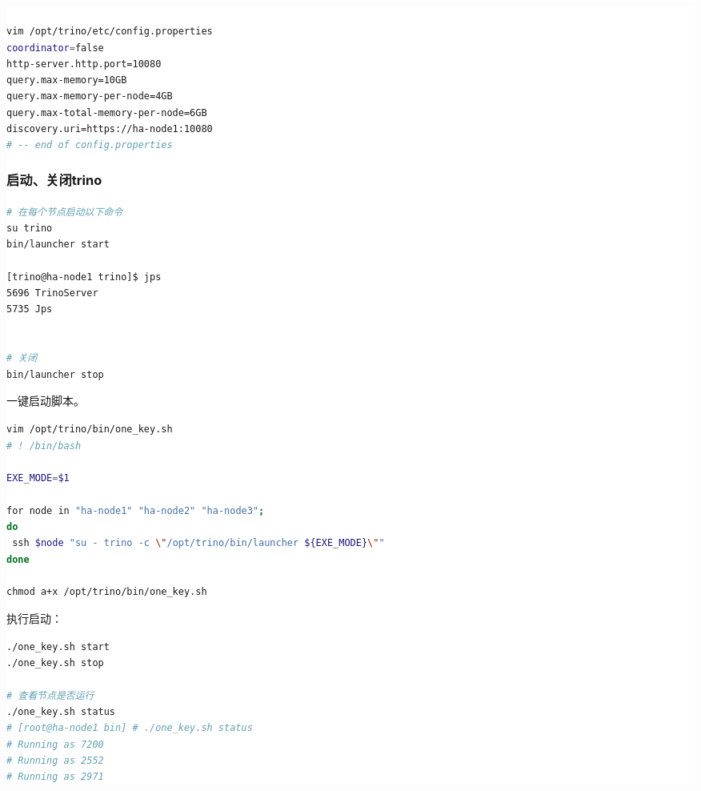 ```bash

vim /opt/trino/etc/config.properties
coordinator=false
http-server.http.port=10080
query.max-memory=10GB
query.max-memory-per-node=4GB
query.max-total-memory-per-node=6GB
discovery.uri=https://ha-node1:10080
# -- end of config.properties
```





### 启动、关闭trino


```bash
# 在每个节点启动以下命令
su trino
bin/launcher start

[trino@ha-node1 trino]$ jps
5696 TrinoServer
5735 Jps


# 关闭
bin/launcher stop
```



一键启动脚本。


```bash
vim /opt/trino/bin/one_key.sh
# ! /bin/bash

EXE_MODE=$1

for node in "ha-node1" "ha-node2" "ha-node3";
do
 ssh $node "su - trino -c \"/opt/trino/bin/launcher ${EXE_MODE}\""
done

chmod a+x /opt/trino/bin/one_key.sh
```





执行启动：


```bash
./one_key.sh start
./one_key.sh stop

# 查看节点是否运行
./one_key.sh status
# [root@ha-node1 bin] # ./one_key.sh status
# Running as 7200
# Running as 2552
# Running as 2971
```
